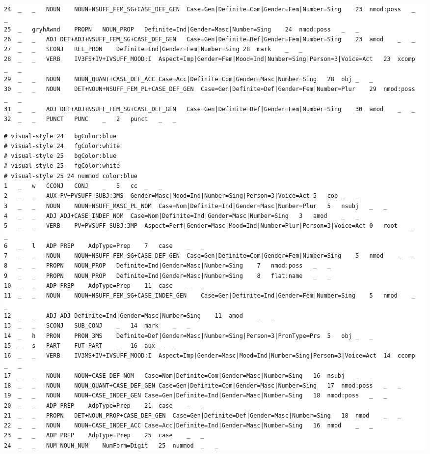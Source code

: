 ~~~ conllu
24	_	_	NOUN	NOUN+NSUFF_FEM_SG+CASE_DEF_GEN	Case=Gen|Definite=Com|Gender=Fem|Number=Sing	23	nmod:poss	_	_
25	_	gryhAwnd	PROPN	NOUN_PROP	Definite=Ind|Gender=Masc|Number=Sing	24	nmod:poss	_	_
26	_	_	ADJ	DET+ADJ+NSUFF_FEM_SG+CASE_DEF_GEN	Case=Gen|Definite=Def|Gender=Fem|Number=Sing	23	amod	_	_
27	_	_	SCONJ	REL_PRON	Definite=Ind|Gender=Fem|Number=Sing	28	mark	_	_
28	_	_	VERB	IV3FS+IV+IVSUFF_MOOD:I	Aspect=Imp|Gender=Fem|Mood=Ind|Number=Sing|Person=3|Voice=Act	23	xcomp	_	_
29	_	_	NOUN	NOUN_QUANT+CASE_DEF_ACC	Case=Acc|Definite=Com|Gender=Masc|Number=Sing	28	obj	_	_
30	_	_	NOUN	DET+NOUN+NSUFF_FEM_PL+CASE_DEF_GEN	Case=Gen|Definite=Def|Gender=Fem|Number=Plur	29	nmod:poss	_	_
31	_	_	ADJ	DET+ADJ+NSUFF_FEM_SG+CASE_DEF_GEN	Case=Gen|Definite=Def|Gender=Fem|Number=Sing	30	amod	_	_
32	_	_	PUNCT	PUNC	_	2	punct	_	_

~~~


~~~ conllu
# visual-style 24	bgColor:blue
# visual-style 24	fgColor:white
# visual-style 25	bgColor:blue
# visual-style 25	fgColor:white
# visual-style 25 24 nummod	color:blue
1	_	w	CCONJ	CONJ	_	5	cc	_	_
2	_	_	AUX	PV+PVSUFF_SUBJ:3MS	Gender=Masc|Mood=Ind|Number=Sing|Person=3|Voice=Act	5	cop	_	_
3	_	_	NOUN	NOUN+NSUFF_MASC_PL_NOM	Case=Nom|Definite=Ind|Gender=Masc|Number=Plur	5	nsubj	_	_
4	_	_	ADJ	ADJ+CASE_INDEF_NOM	Case=Nom|Definite=Ind|Gender=Masc|Number=Sing	3	amod	_	_
5	_	_	VERB	PV+PVSUFF_SUBJ:3MP	Aspect=Perf|Gender=Masc|Mood=Ind|Number=Plur|Person=3|Voice=Act	0	root	_	_
6	_	l	ADP	PREP	AdpType=Prep	7	case	_	_
7	_	_	NOUN	NOUN+NSUFF_FEM_SG+CASE_DEF_GEN	Case=Gen|Definite=Com|Gender=Fem|Number=Sing	5	nmod	_	_
8	_	_	PROPN	NOUN_PROP	Definite=Ind|Gender=Masc|Number=Sing	7	nmod:poss	_	_
9	_	_	PROPN	NOUN_PROP	Definite=Ind|Gender=Masc|Number=Sing	8	flat:name	_	_
10	_	_	ADP	PREP	AdpType=Prep	11	case	_	_
11	_	_	NOUN	NOUN+NSUFF_FEM_SG+CASE_INDEF_GEN	Case=Gen|Definite=Ind|Gender=Fem|Number=Sing	5	nmod	_	_
12	_	_	ADJ	ADJ	Definite=Ind|Gender=Masc|Number=Sing	11	amod	_	_
13	_	_	SCONJ	SUB_CONJ	_	14	mark	_	_
14	_	h	PRON	PRON_3MS	Definite=Def|Gender=Masc|Number=Sing|Person=3|PronType=Prs	5	obj	_	_
15	_	s	PART	FUT_PART	_	16	aux	_	_
16	_	_	VERB	IV3MS+IV+IVSUFF_MOOD:I	Aspect=Imp|Gender=Masc|Mood=Ind|Number=Sing|Person=3|Voice=Act	14	ccomp	_	_
17	_	_	NOUN	NOUN+CASE_DEF_NOM	Case=Nom|Definite=Com|Gender=Masc|Number=Sing	16	nsubj	_	_
18	_	_	NOUN	NOUN_QUANT+CASE_DEF_GEN	Case=Gen|Definite=Com|Gender=Masc|Number=Sing	17	nmod:poss	_	_
19	_	_	NOUN	NOUN+CASE_INDEF_GEN	Case=Gen|Definite=Ind|Gender=Masc|Number=Sing	18	nmod:poss	_	_
20	_	_	ADP	PREP	AdpType=Prep	21	case	_	_
21	_	_	PROPN	DET+NOUN_PROP+CASE_DEF_GEN	Case=Gen|Definite=Def|Gender=Masc|Number=Sing	18	nmod	_	_
22	_	_	NOUN	NOUN+CASE_INDEF_ACC	Case=Acc|Definite=Ind|Gender=Masc|Number=Sing	16	nmod	_	_
23	_	_	ADP	PREP	AdpType=Prep	25	case	_	_
24	_	_	NUM	NOUN_NUM	NumForm=Digit	25	nummod	_	_
~~~